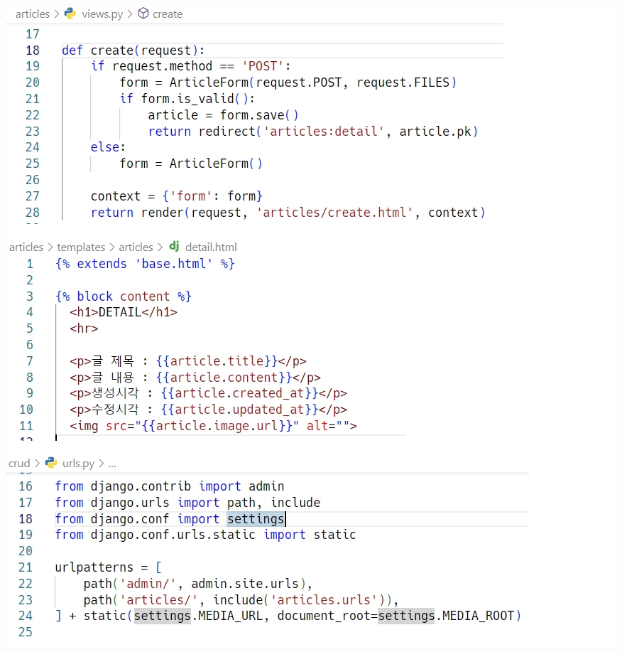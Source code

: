 ![](0321_필기_assets/2023-03-21-14-56-09-image.png)

![](0321_필기_assets/2023-03-21-14-56-21-image.png)

![](0321_필기_assets/2023-03-21-14-56-39-image.png)
